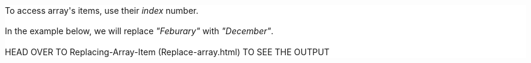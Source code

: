 To access array's items, use their *index* number.

In the example below, we will replace *"Feburary"* with *"December"*.

<script>
    var months = ["January", "Feburary", "March", "April", "May"];

    months[1] = "December";

    document.write(months);
</script>

HEAD OVER TO Replacing-Array-Item (Replace-array.html) TO SEE THE OUTPUT